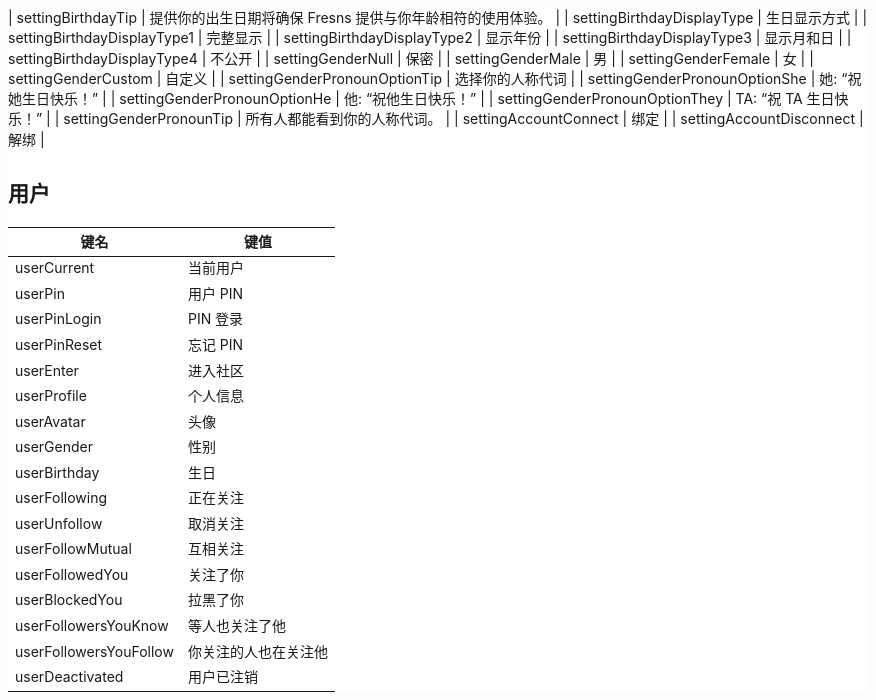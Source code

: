 | settingBirthdayTip | 提供你的出生日期将确保 Fresns 提供与你年龄相符的使用体验。 |
| settingBirthdayDisplayType | 生日显示方式 |
| settingBirthdayDisplayType1 | 完整显示 |
| settingBirthdayDisplayType2 | 显示年份 |
| settingBirthdayDisplayType3 | 显示月和日 |
| settingBirthdayDisplayType4 | 不公开 |
| settingGenderNull | 保密 |
| settingGenderMale | 男 |
| settingGenderFemale | 女 |
| settingGenderCustom | 自定义 |
| settingGenderPronounOptionTip | 选择你的人称代词 |
| settingGenderPronounOptionShe | 她: “祝她生日快乐！” |
| settingGenderPronounOptionHe | 他: “祝他生日快乐！” |
| settingGenderPronounOptionThey | TA: “祝 TA 生日快乐！” |
| settingGenderPronounTip | 所有人都能看到你的人称代词。 |
| settingAccountConnect | 绑定 |
| settingAccountDisconnect | 解绑 |

## 用户

| 键名 | 键值 |
| --- | --- |
| userCurrent | 当前用户 |
| userPin | 用户 PIN |
| userPinLogin | PIN 登录 |
| userPinReset | 忘记 PIN |
| userEnter | 进入社区 |
| userProfile | 个人信息 |
| userAvatar | 头像 |
| userGender | 性别 |
| userBirthday | 生日 |
| userFollowing | 正在关注 |
| userUnfollow | 取消关注 |
| userFollowMutual | 互相关注 |
| userFollowedYou | 关注了你 |
| userBlockedYou | 拉黑了你 |
| userFollowersYouKnow | 等人也关注了他 |
| userFollowersYouFollow | 你关注的人也在关注他 |
| userDeactivated | 用户已注销 |